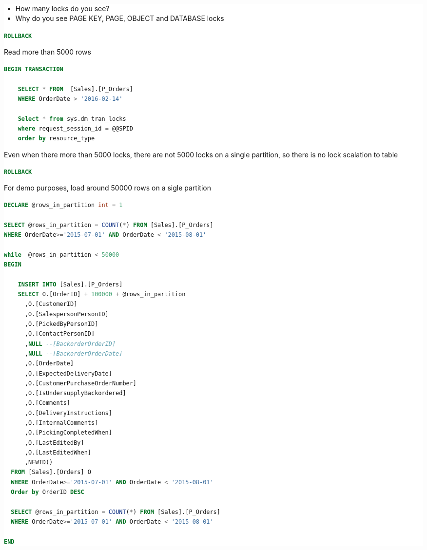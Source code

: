- How many locks do you see? 
- Why do you see PAGE KEY, PAGE, OBJECT and DATABASE locks 

```sql
ROLLBACK
```

Read more than 5000 rows

```sql
BEGIN TRANSACTION

	SELECT * FROM  [Sales].[P_Orders]
	WHERE OrderDate > '2016-02-14' 

	Select * from sys.dm_tran_locks 
	where request_session_id = @@SPID 
	order by resource_type
```

Even when there more than 5000 locks, there are not 5000 locks on a single partition, so there is no lock scalation to table

```sql
ROLLBACK
```

For demo purposes, load around 50000 rows on a sigle partition

```sql
DECLARE @rows_in_partition int = 1

SELECT @rows_in_partition = COUNT(*) FROM [Sales].[P_Orders]
WHERE OrderDate>='2015-07-01' AND OrderDate < '2015-08-01'

while  @rows_in_partition < 50000
BEGIN

	INSERT INTO [Sales].[P_Orders]
	SELECT O.[OrderID] + 100000 + @rows_in_partition
      ,O.[CustomerID]
      ,O.[SalespersonPersonID]
      ,O.[PickedByPersonID]
      ,O.[ContactPersonID]
      ,NULL --[BackorderOrderID]
      ,NULL --[BackorderOrderDate]
      ,O.[OrderDate]
      ,O.[ExpectedDeliveryDate]
      ,O.[CustomerPurchaseOrderNumber]
      ,O.[IsUndersupplyBackordered]
      ,O.[Comments]
      ,O.[DeliveryInstructions]
      ,O.[InternalComments]
      ,O.[PickingCompletedWhen]
      ,O.[LastEditedBy]
      ,O.[LastEditedWhen]
	  ,NEWID()
  FROM [Sales].[Orders] O
  WHERE OrderDate>='2015-07-01' AND OrderDate < '2015-08-01'
  Order by OrderID DESC

  SELECT @rows_in_partition = COUNT(*) FROM [Sales].[P_Orders]
  WHERE OrderDate>='2015-07-01' AND OrderDate < '2015-08-01'

END
```
 